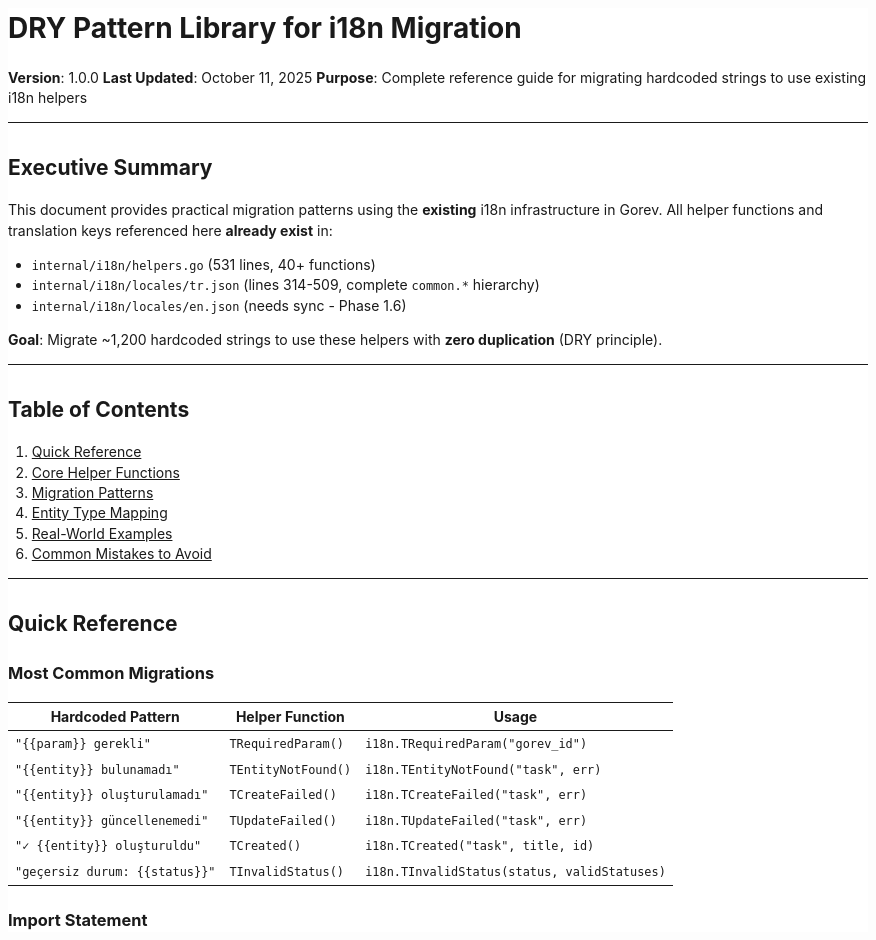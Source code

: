 # DRY Pattern Library for i18n Migration

**Version**: 1.0.0
**Last Updated**: October 11, 2025
**Purpose**: Complete reference guide for migrating hardcoded strings to use existing i18n helpers

---

## Executive Summary

This document provides practical migration patterns using the **existing** i18n infrastructure in Gorev. All helper functions and translation keys referenced here **already exist** in:

- `internal/i18n/helpers.go` (531 lines, 40+ functions)
- `internal/i18n/locales/tr.json` (lines 314-509, complete `common.*` hierarchy)
- `internal/i18n/locales/en.json` (needs sync - Phase 1.6)

**Goal**: Migrate ~1,200 hardcoded strings to use these helpers with **zero duplication** (DRY principle).

---

## Table of Contents

1. [Quick Reference](#quick-reference)
2. [Core Helper Functions](#core-helper-functions)
3. [Migration Patterns](#migration-patterns)
4. [Entity Type Mapping](#entity-type-mapping)
5. [Real-World Examples](#real-world-examples)
6. [Common Mistakes to Avoid](#common-mistakes-to-avoid)

---

## Quick Reference

### Most Common Migrations

| Hardcoded Pattern | Helper Function | Usage |
|-------------------|----------------|-------|
| `"{{param}} gerekli"` | `TRequiredParam()` | `i18n.TRequiredParam("gorev_id")` |
| `"{{entity}} bulunamadı"` | `TEntityNotFound()` | `i18n.TEntityNotFound("task", err)` |
| `"{{entity}} oluşturulamadı"` | `TCreateFailed()` | `i18n.TCreateFailed("task", err)` |
| `"{{entity}} güncellenemedi"` | `TUpdateFailed()` | `i18n.TUpdateFailed("task", err)` |
| `"✓ {{entity}} oluşturuldu"` | `TCreated()` | `i18n.TCreated("task", title, id)` |
| `"geçersiz durum: {{status}}"` | `TInvalidStatus()` | `i18n.TInvalidStatus(status, validStatuses)` |

### Import Statement
